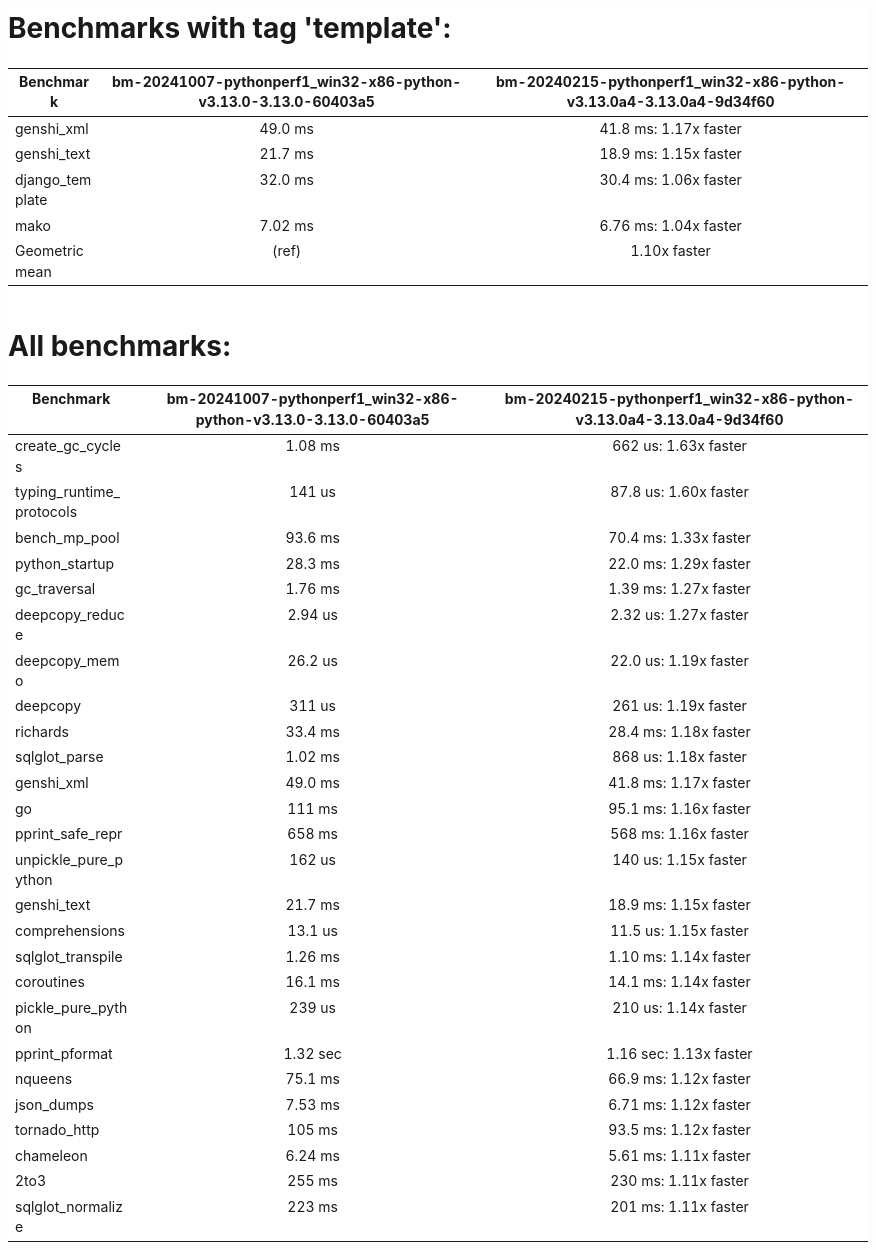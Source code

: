 Benchmarks with tag 'template':
===============================

| Benchmark       | bm-20241007-pythonperf1_win32-x86-python-v3.13.0-3.13.0-60403a5 | bm-20240215-pythonperf1_win32-x86-python-v3.13.0a4-3.13.0a4-9d34f60 |
|-----------------|:---------------------------------------------------------------:|:-------------------------------------------------------------------:|
| genshi_xml      | 49.0 ms                                                         | 41.8 ms: 1.17x faster                                               |
| genshi_text     | 21.7 ms                                                         | 18.9 ms: 1.15x faster                                               |
| django_template | 32.0 ms                                                         | 30.4 ms: 1.06x faster                                               |
| mako            | 7.02 ms                                                         | 6.76 ms: 1.04x faster                                               |
| Geometric mean  | (ref)                                                           | 1.10x faster                                                        |

All benchmarks:
===============

| Benchmark                  | bm-20241007-pythonperf1_win32-x86-python-v3.13.0-3.13.0-60403a5 | bm-20240215-pythonperf1_win32-x86-python-v3.13.0a4-3.13.0a4-9d34f60 |
|----------------------------|:---------------------------------------------------------------:|:-------------------------------------------------------------------:|
| create_gc_cycles           | 1.08 ms                                                         | 662 us: 1.63x faster                                                |
| typing_runtime_protocols   | 141 us                                                          | 87.8 us: 1.60x faster                                               |
| bench_mp_pool              | 93.6 ms                                                         | 70.4 ms: 1.33x faster                                               |
| python_startup             | 28.3 ms                                                         | 22.0 ms: 1.29x faster                                               |
| gc_traversal               | 1.76 ms                                                         | 1.39 ms: 1.27x faster                                               |
| deepcopy_reduce            | 2.94 us                                                         | 2.32 us: 1.27x faster                                               |
| deepcopy_memo              | 26.2 us                                                         | 22.0 us: 1.19x faster                                               |
| deepcopy                   | 311 us                                                          | 261 us: 1.19x faster                                                |
| richards                   | 33.4 ms                                                         | 28.4 ms: 1.18x faster                                               |
| sqlglot_parse              | 1.02 ms                                                         | 868 us: 1.18x faster                                                |
| genshi_xml                 | 49.0 ms                                                         | 41.8 ms: 1.17x faster                                               |
| go                         | 111 ms                                                          | 95.1 ms: 1.16x faster                                               |
| pprint_safe_repr           | 658 ms                                                          | 568 ms: 1.16x faster                                                |
| unpickle_pure_python       | 162 us                                                          | 140 us: 1.15x faster                                                |
| genshi_text                | 21.7 ms                                                         | 18.9 ms: 1.15x faster                                               |
| comprehensions             | 13.1 us                                                         | 11.5 us: 1.15x faster                                               |
| sqlglot_transpile          | 1.26 ms                                                         | 1.10 ms: 1.14x faster                                               |
| coroutines                 | 16.1 ms                                                         | 14.1 ms: 1.14x faster                                               |
| pickle_pure_python         | 239 us                                                          | 210 us: 1.14x faster                                                |
| pprint_pformat             | 1.32 sec                                                        | 1.16 sec: 1.13x faster                                              |
| nqueens                    | 75.1 ms                                                         | 66.9 ms: 1.12x faster                                               |
| json_dumps                 | 7.53 ms                                                         | 6.71 ms: 1.12x faster                                               |
| tornado_http               | 105 ms                                                          | 93.5 ms: 1.12x faster                                               |
| chameleon                  | 6.24 ms                                                         | 5.61 ms: 1.11x faster                                               |
| 2to3                       | 255 ms                                                          | 230 ms: 1.11x faster                                                |
| sqlglot_normalize          | 223 ms                                                          | 201 ms: 1.11x faster                                                |